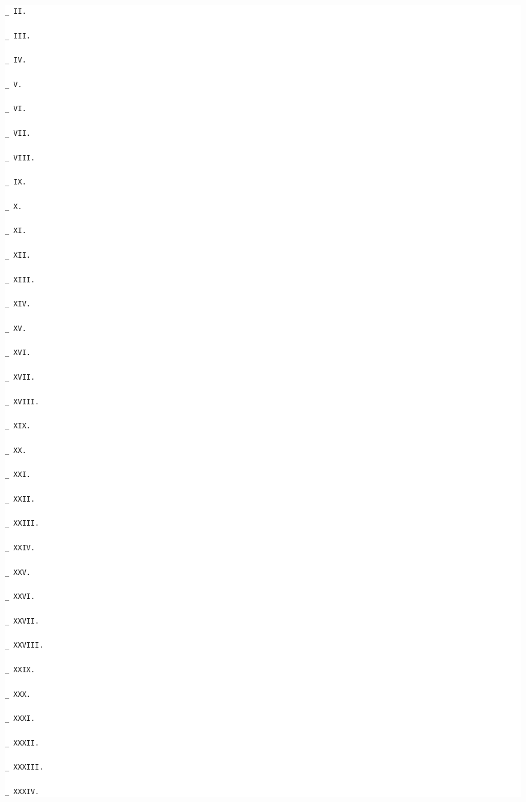     _ II.

    _ III.

    _ IV.

    _ V.

    _ VI.

    _ VII.

    _ VIII.

    _ IX.

    _ X.

    _ XI.

    _ XII.

    _ XIII.

    _ XIV.

    _ XV.

    _ XVI.

    _ XVII.

    _ XVIII.

    _ XIX.

    _ XX.

    _ XXI.

    _ XXII.

    _ XXIII.

    _ XXIV.

    _ XXV.

    _ XXVI.

    _ XXVII.

    _ XXVIII.

    _ XXIX.

    _ XXX.

    _ XXXI.

    _ XXXII.

    _ XXXIII.

    _ XXXIV.
